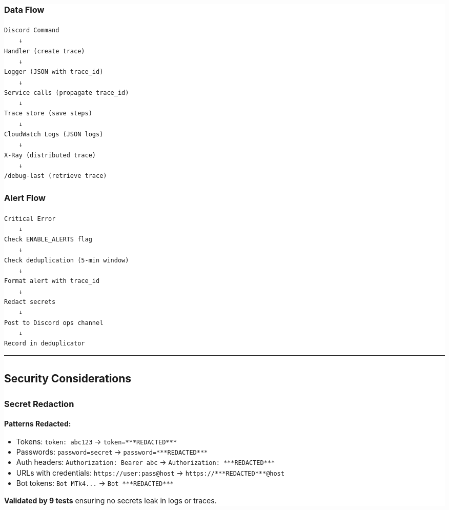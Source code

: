 ### Data Flow

```
Discord Command
    ↓
Handler (create trace)
    ↓
Logger (JSON with trace_id)
    ↓
Service calls (propagate trace_id)
    ↓
Trace store (save steps)
    ↓
CloudWatch Logs (JSON logs)
    ↓
X-Ray (distributed trace)
    ↓
/debug-last (retrieve trace)
```

### Alert Flow

```
Critical Error
    ↓
Check ENABLE_ALERTS flag
    ↓
Check deduplication (5-min window)
    ↓
Format alert with trace_id
    ↓
Redact secrets
    ↓
Post to Discord ops channel
    ↓
Record in deduplicator
```

---

## Security Considerations

### Secret Redaction

**Patterns Redacted:**
- Tokens: `token: abc123` → `token=***REDACTED***`
- Passwords: `password=secret` → `password=***REDACTED***`
- Auth headers: `Authorization: Bearer abc` → `Authorization: ***REDACTED***`
- URLs with credentials: `https://user:pass@host` → `https://***REDACTED***@host`
- Bot tokens: `Bot MTk4...` → `Bot ***REDACTED***`

**Validated by 9 tests** ensuring no secrets leak in logs or traces.
